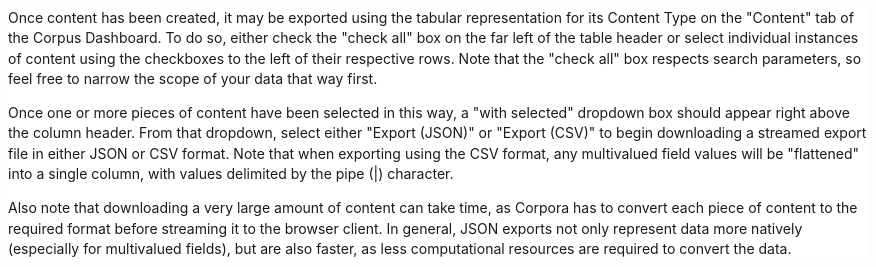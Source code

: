 Once content has been created, it may be exported using the tabular representation for its Content Type on the "Content" tab of the Corpus Dashboard. To do so, either check the "check all" box on the far left of the table header or select individual instances of content using the checkboxes to the left of their respective rows. Note that the "check all" box respects search parameters, so feel free to narrow the scope of your data that way first.

Once one or more pieces of content have been selected in this way, a "with selected" dropdown box should appear right above the column header. From that dropdown, select either "Export (JSON)" or "Export (CSV)" to begin downloading a streamed export file in either JSON or CSV format. Note that when exporting using the CSV format, any multivalued field values will be "flattened" into a single column, with values delimited by the pipe (|) character.

Also note that downloading a very large amount of content can take time, as Corpora has to convert each piece of content to the required format before streaming it to the browser client. In general, JSON exports not only represent data more natively (especially for multivalued fields), but are also faster, as less computational resources are required to convert the data.